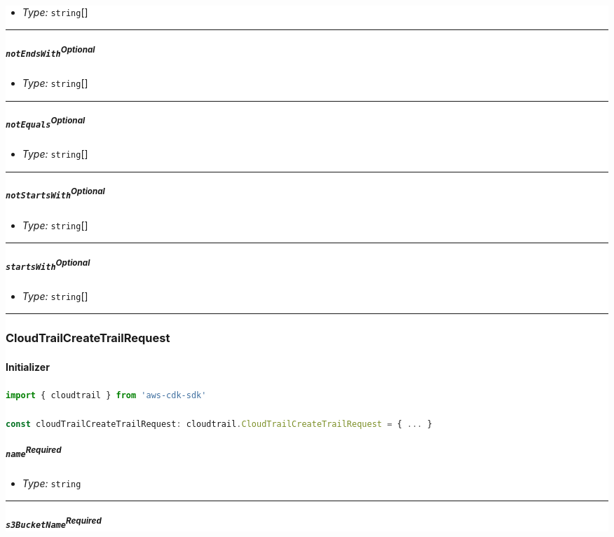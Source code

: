 - *Type:* `string`[]

---

##### `notEndsWith`<sup>Optional</sup> <a name="aws-cdk-sdk.cloudtrail.CloudTrailAdvancedFieldSelector.property.notEndsWith"></a>

- *Type:* `string`[]

---

##### `notEquals`<sup>Optional</sup> <a name="aws-cdk-sdk.cloudtrail.CloudTrailAdvancedFieldSelector.property.notEquals"></a>

- *Type:* `string`[]

---

##### `notStartsWith`<sup>Optional</sup> <a name="aws-cdk-sdk.cloudtrail.CloudTrailAdvancedFieldSelector.property.notStartsWith"></a>

- *Type:* `string`[]

---

##### `startsWith`<sup>Optional</sup> <a name="aws-cdk-sdk.cloudtrail.CloudTrailAdvancedFieldSelector.property.startsWith"></a>

- *Type:* `string`[]

---

### CloudTrailCreateTrailRequest <a name="aws-cdk-sdk.cloudtrail.CloudTrailCreateTrailRequest"></a>

#### Initializer <a name="[object Object].Initializer"></a>

```typescript
import { cloudtrail } from 'aws-cdk-sdk'

const cloudTrailCreateTrailRequest: cloudtrail.CloudTrailCreateTrailRequest = { ... }
```

##### `name`<sup>Required</sup> <a name="aws-cdk-sdk.cloudtrail.CloudTrailCreateTrailRequest.property.name"></a>

- *Type:* `string`

---

##### `s3BucketName`<sup>Required</sup> <a name="aws-cdk-sdk.cloudtrail.CloudTrailCreateTrailRequest.property.s3BucketName"></a>
